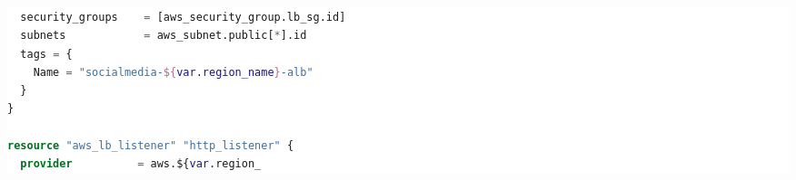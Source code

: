 ```terraform
  security_groups    = [aws_security_group.lb_sg.id]
  subnets            = aws_subnet.public[*].id
  tags = {
    Name = "socialmedia-${var.region_name}-alb"
  }
}

resource "aws_lb_listener" "http_listener" {
  provider          = aws.${var.region_